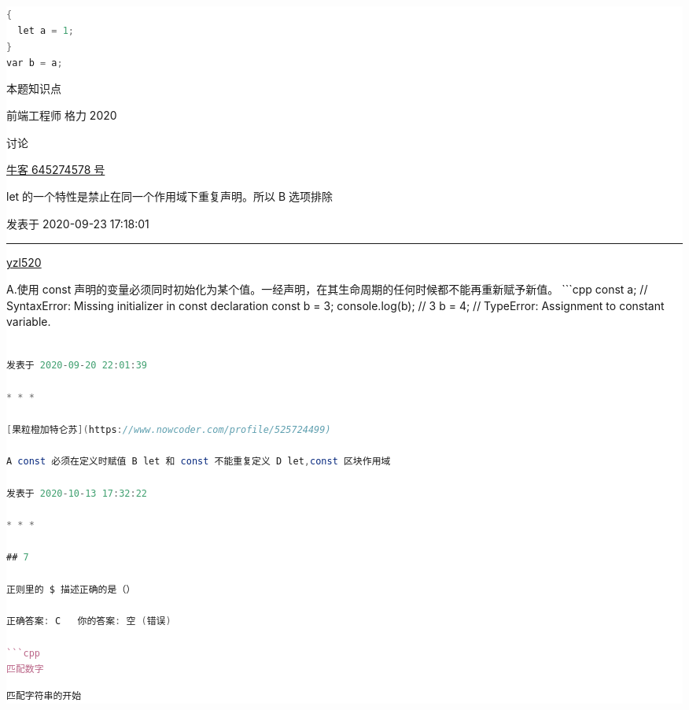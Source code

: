 ```cpp
{
  let a = 1;
}
var b = a;

```

本题知识点

前端工程师 格力 2020

讨论

[牛客 645274578 号](https://www.nowcoder.com/profile/645274578)

let 的一个特性是禁止在同一个作用域下重复声明。所以 B 选项排除

发表于 2020-09-23 17:18:01

* * *

[yzl520](https://www.nowcoder.com/profile/936059832)

A.使用 const 声明的变量必须同时初始化为某个值。一经声明，在其生命周期的任何时候都不能再重新赋予新值。 ```cpp
const a; //  SyntaxError: Missing initializer in const declaration
const b = 3;
console.log(b); // 3
b = 4; // TypeError: Assignment to constant variable.
``` D .块级作用域由最近的一对包含花括号{}界定。换句话说，if 块、while 块、function 块，甚至连单独的块也是 let 声明变量的作用域。

发表于 2020-09-20 22:01:39

* * *

[果粒橙加特仑苏](https://www.nowcoder.com/profile/525724499)

A const 必须在定义时赋值 B let 和 const 不能重复定义 D let,const 区块作用域 

发表于 2020-10-13 17:32:22

* * *

## 7

正则里的 $ 描述正确的是（）

正确答案: C   你的答案: 空 (错误)

```cpp
匹配数字
```

```cpp
匹配字符串的开始
```
